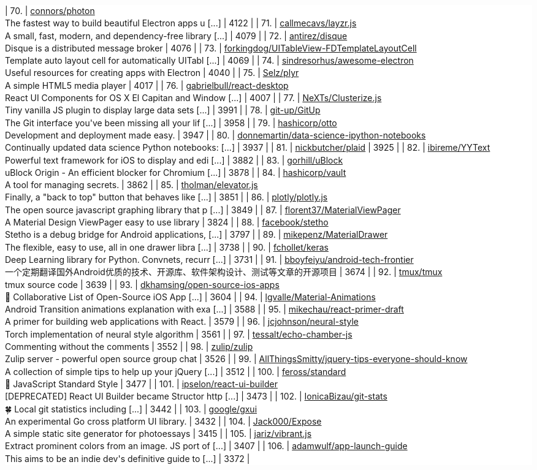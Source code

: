 | 70. | [connors/photon](https://github.com/connors/photon) <br/>The fastest way to build beautiful Electron apps u [...] | 4122 |
| 71. | [callmecavs/layzr.js](https://github.com/callmecavs/layzr.js) <br/>A small, fast, modern, and dependency-free library [...] | 4079 |
| 72. | [antirez/disque](https://github.com/antirez/disque) <br/>Disque is a distributed message broker | 4076 |
| 73. | [forkingdog/UITableView-FDTemplateLayoutCell](https://github.com/forkingdog/UITableView-FDTemplateLayoutCell) <br/>Template auto layout cell for automatically UITabl [...] | 4069 |
| 74. | [sindresorhus/awesome-electron](https://github.com/sindresorhus/awesome-electron) <br/>Useful resources for creating apps with Electron | 4040 |
| 75. | [Selz/plyr](https://github.com/Selz/plyr) <br/>A simple HTML5 media player | 4017 |
| 76. | [gabrielbull/react-desktop](https://github.com/gabrielbull/react-desktop) <br/>React UI Components for OS X El Capitan and Window [...] | 4007 |
| 77. | [NeXTs/Clusterize.js](https://github.com/NeXTs/Clusterize.js) <br/>Tiny vanilla JS plugin to display large data sets  [...] | 3991 |
| 78. | [git-up/GitUp](https://github.com/git-up/GitUp) <br/>The Git interface you've been missing all your lif [...] | 3958 |
| 79. | [hashicorp/otto](https://github.com/hashicorp/otto) <br/>Development and deployment made easy. | 3947 |
| 80. | [donnemartin/data-science-ipython-notebooks](https://github.com/donnemartin/data-science-ipython-notebooks) <br/>Continually updated data science Python notebooks: [...] | 3937 |
| 81. | [nickbutcher/plaid](https://github.com/nickbutcher/plaid)  | 3925 |
| 82. | [ibireme/YYText](https://github.com/ibireme/YYText) <br/>Powerful text framework for iOS to display and edi [...] | 3882 |
| 83. | [gorhill/uBlock](https://github.com/gorhill/uBlock) <br/>uBlock Origin - An efficient blocker for Chromium  [...] | 3878 |
| 84. | [hashicorp/vault](https://github.com/hashicorp/vault) <br/>A tool for managing secrets. | 3862 |
| 85. | [tholman/elevator.js](https://github.com/tholman/elevator.js) <br/>Finally, a "back to top" button that behaves like  [...] | 3851 |
| 86. | [plotly/plotly.js](https://github.com/plotly/plotly.js) <br/>The open source javascript graphing library that p [...] | 3849 |
| 87. | [florent37/MaterialViewPager](https://github.com/florent37/MaterialViewPager) <br/>A Material Design ViewPager easy to use library | 3824 |
| 88. | [facebook/stetho](https://github.com/facebook/stetho) <br/>Stetho is a debug bridge for Android applications, [...] | 3797 |
| 89. | [mikepenz/MaterialDrawer](https://github.com/mikepenz/MaterialDrawer) <br/>The flexible, easy to use, all in one drawer libra [...] | 3738 |
| 90. | [fchollet/keras](https://github.com/fchollet/keras) <br/>Deep Learning library for Python. Convnets, recurr [...] | 3731 |
| 91. | [bboyfeiyu/android-tech-frontier](https://github.com/bboyfeiyu/android-tech-frontier) <br/>一个定期翻译国外Android优质的技术、开源库、软件架构设计、测试等文章的开源项目 | 3674 |
| 92. | [tmux/tmux](https://github.com/tmux/tmux) <br/>tmux source code | 3639 |
| 93. | [dkhamsing/open-source-ios-apps](https://github.com/dkhamsing/open-source-ios-apps) <br/>:iphone: Collaborative List of Open-Source iOS App [...] | 3604 |
| 94. | [lgvalle/Material-Animations](https://github.com/lgvalle/Material-Animations) <br/>Android Transition animations explanation with exa [...] | 3588 |
| 95. | [mikechau/react-primer-draft](https://github.com/mikechau/react-primer-draft) <br/>A primer for building web applications with React. | 3579 |
| 96. | [jcjohnson/neural-style](https://github.com/jcjohnson/neural-style) <br/>Torch implementation of neural style algorithm | 3561 |
| 97. | [tessalt/echo-chamber-js](https://github.com/tessalt/echo-chamber-js) <br/>Commenting without the comments | 3552 |
| 98. | [zulip/zulip](https://github.com/zulip/zulip) <br/>Zulip server - powerful open source group chat | 3526 |
| 99. | [AllThingsSmitty/jquery-tips-everyone-should-know](https://github.com/AllThingsSmitty/jquery-tips-everyone-should-know) <br/>A collection of simple tips to help up your jQuery [...] | 3512 |
| 100. | [feross/standard](https://github.com/feross/standard) <br/>:star2: JavaScript Standard Style | 3477 |
| 101. | [ipselon/react-ui-builder](https://github.com/ipselon/react-ui-builder) <br/>[DEPRECATED] React UI Builder became Structor http [...] | 3473 |
| 102. | [IonicaBizau/git-stats](https://github.com/IonicaBizau/git-stats) <br/>:four_leaf_clover: Local git statistics including  [...] | 3442 |
| 103. | [google/gxui](https://github.com/google/gxui) <br/>An experimental Go cross platform UI library. | 3432 |
| 104. | [Jack000/Expose](https://github.com/Jack000/Expose) <br/>A simple static site generator for photoessays | 3415 |
| 105. | [jariz/vibrant.js](https://github.com/jariz/vibrant.js) <br/>Extract prominent colors from an image. JS port of [...] | 3407 |
| 106. | [adamwulf/app-launch-guide](https://github.com/adamwulf/app-launch-guide) <br/>This aims to be an indie dev's definitive guide to [...] | 3372 |